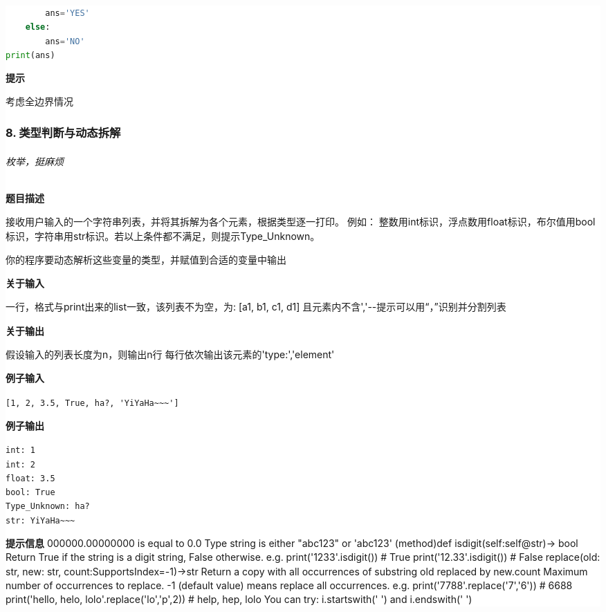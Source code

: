 ```python
        ans='YES'
    else:
        ans='NO'
print(ans)
```

**提示**

考虑全边界情况

### 8. 类型判断与动态拆解

###### 枚举，挺麻烦

**题目描述**

接收用户输入的一个字符串列表，并将其拆解为各个元素，根据类型逐一打印。
例如：
  整数用int标识，浮点数用float标识，布尔值用bool标识，字符串用str标识。若以上条件都不满足，则提示Type_Unknown。

你的程序要动态解析这些变量的类型，并赋值到合适的变量中输出

**关于输入**

一行，格式与print出来的list一致，该列表不为空，为:
[a1, b1, c1, d1]
且元素内不含','--提示可以用“，”识别并分割列表

**关于输出**

假设输入的列表长度为n，则输出n行
每行依次输出该元素的'type:','element'

**例子输入**

```
[1, 2, 3.5, True, ha?, 'YiYaHa~~~']
```

**例子输出**

```
int: 1
int: 2
float: 3.5
bool: True
Type_Unknown: ha?
str: YiYaHa~~~
```

**提示信息**
000000.00000000 is equal to 0.0
Type string is either "abc123" or 'abc123'
(method)def isdigit(self:self@str)-> bool
Return True if the string is a digit string, False otherwise.
e.g.
  print('1233'.isdigit()) # True
  print('12.33'.isdigit()) # False
replace(old: str, new: str, count:SupportsIndex=-1)->str
Return a copy with all occurrences of substring old replaced by new.count Maximum number of occurrences to replace. -1 (default value) means replace all occurrences.
e.g.
  print('7788'.replace('7','6')) # 6688
  print('hello, helo, lolo'.replace('lo','p',2)) # help, hep, lolo
You can try:
  i.startswith(' ') and i.endswith(' ')

